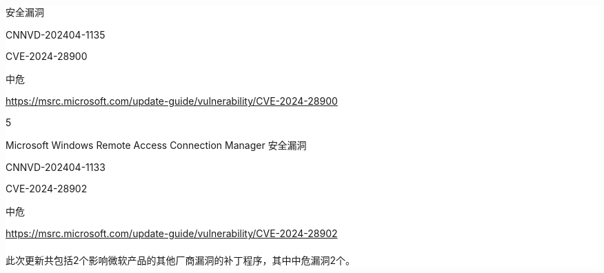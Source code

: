 安全漏洞</span></p></td><td align="center" valign="middle"><p style="margin-bottom: 0px;line-height: normal;"><span style="font-size: 14px;letter-spacing: normal;">CNNVD-202404-1135</span></p></td><td align="center" valign="middle"><p style="margin-bottom: 0px;line-height: normal;"><span style="font-size: 14px;letter-spacing: normal;">CVE-2024-28900</span></p></td><td align="center" valign="middle"><p style="margin-bottom: 0px;line-height: normal;"><span style="font-size: 14px;letter-spacing: normal;">中危</span></p></td><td align="center" valign="middle"><p style="margin-bottom: 0px;line-height: normal;"><span style="font-size: 14px;letter-spacing: normal;">https://msrc.microsoft.com/update-guide/vulnerability/CVE-2024-28900</span></p></td></tr><tr class="ue-table-interlace-color-double"><td align="center" valign="middle"><p style="margin-bottom: 0px;line-height: normal;"><span style="font-size: 14px;letter-spacing: normal;">5</span></p></td><td align="center" valign="middle"><p style="margin-bottom: 0px;line-height: normal;"><span style="font-size: 14px;letter-spacing: normal;">Microsoft Windows Remote Access Connection Manager 安全漏洞</span></p></td><td align="center" valign="middle"><p style="margin-bottom: 0px;line-height: normal;"><span style="font-size: 14px;letter-spacing: normal;">CNNVD-202404-1133</span></p></td><td align="center" valign="middle"><p style="margin-bottom: 0px;line-height: normal;"><span style="font-size: 14px;letter-spacing: normal;">CVE-2024-28902</span></p></td><td align="center" valign="middle"><p style="margin-bottom: 0px;line-height: normal;"><span style="font-size: 14px;letter-spacing: normal;">中危</span></p></td><td align="center" valign="middle"><p style="margin-bottom: 0px;line-height: normal;"><span style="font-size: 14px;letter-spacing: normal;">https://msrc.microsoft.com/update-guide/vulnerability/CVE-2024-28902</span></p></td></tr></tbody></table>  
此次更新共包括2个影响微软产品的其他厂商漏洞的补丁程序，其中中危漏洞2个。  